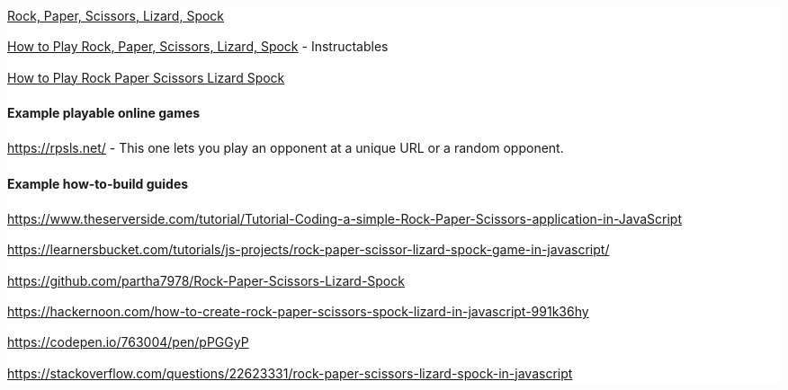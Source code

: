 [Rock, Paper, Scissors, Lizard, Spock](https://bigbangtheory.fandom.com/wiki/Rock,_Paper,_Scissors,_Lizard,_Spock)

[How to Play Rock, Paper, Scissors, Lizard, Spock](https://www.instructables.com/How-to-Play-Rock-Paper-Scissors-Lizard-Spock/) - Instructables

[How to Play Rock Paper Scissors Lizard Spock](https://www.wikihow.com/Play-Rock-Paper-Scissors-Lizard-Spock)

#### Example playable online games

https://rpsls.net/ - This one lets you play an opponent at a unique URL or a random opponent.

#### Example how-to-build guides

https://www.theserverside.com/tutorial/Tutorial-Coding-a-simple-Rock-Paper-Scissors-application-in-JavaScript

https://learnersbucket.com/tutorials/js-projects/rock-paper-scissor-lizard-spock-game-in-javascript/

https://github.com/partha7978/Rock-Paper-Scissors-Lizard-Spock

https://hackernoon.com/how-to-create-rock-paper-scissors-spock-lizard-in-javascript-991k36hy

https://codepen.io/763004/pen/pPGGyP

https://stackoverflow.com/questions/22623331/rock-paper-scissors-lizard-spock-in-javascript
